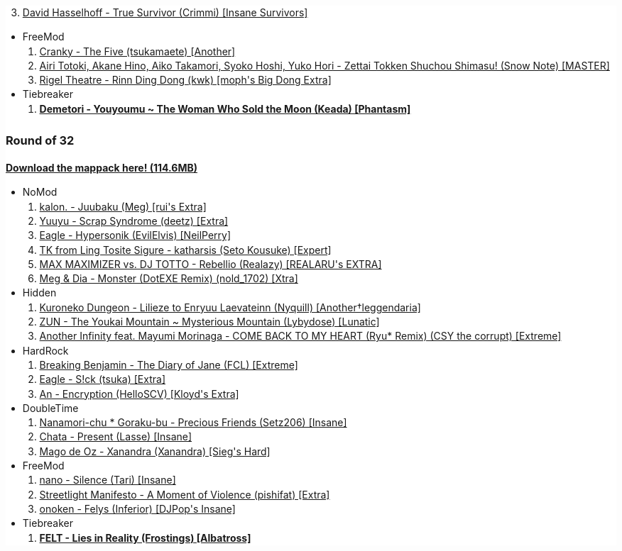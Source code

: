   3. [David Hasselhoff - True Survivor (Crimmi) [Insane Survivors]](https://osu.ppy.sh/beatmapsets/321460#osu/737878)
- FreeMod
  1. [Cranky - The Five (tsukamaete) [Another]](https://osu.ppy.sh/beatmapsets/18339#osu/64996)
  2. [Airi Totoki, Akane Hino, Aiko Takamori, Syoko Hoshi, Yuko Hori - Zettai Tokken Shuchou Shimasu! (Snow Note) [MASTER]](https://osu.ppy.sh/beatmapsets/738362#osu/1559184)
  3. [Rigel Theatre - Rinn Ding Dong (kwk) [moph's Big Dong Extra]](https://osu.ppy.sh/beatmapsets/804648#osu/1724396)
- Tiebreaker
  1. **[Demetori - Youyoumu \~ The Woman Who Sold the Moon (Keada) [Phantasm]](https://osu.ppy.sh/beatmapsets/740641#osu/1562486)**

### Round of 32

**[Download the mappack here! (114.6MB)](https://mega.nz/#!OvQhmAiS!PT1qpuu5XGjnvX9Ra9w8flaEZsL_CCW47scekuARt7Y)**

- NoMod
  1. [kalon. - Juubaku (Meg) [rui's Extra]](https://osu.ppy.sh/beatmapsets/529724#osu/1123161)
  2. [Yuuyu - Scrap Syndrome (deetz) [Extra]](https://osu.ppy.sh/beatmapsets/973996#osu/2044722)
  3. [Eagle - Hypersonik (EvilElvis) [NeilPerry]](https://osu.ppy.sh/beatmapsets/517959#osu/1104818)
  4. [TK from Ling Tosite Sigure - katharsis (Seto Kousuke) [Expert]](https://osu.ppy.sh/beatmapsets/862411#osu/1803966)
  5. [MAX MAXIMIZER vs. DJ TOTTO - Rebellio (Realazy) [REALARU's EXTRA]](https://osu.ppy.sh/beatmapsets/744636#osu/1632337)
  6. [Meg & Dia - Monster (DotEXE Remix) (nold_1702) [Xtra]](https://osu.ppy.sh/beatmapsets/157896#osu/436825)
- Hidden
  1. [Kuroneko Dungeon - Lilieze to Enryuu Laevateinn (Nyquill) [Another†leggendaria]](https://osu.ppy.sh/beatmapsets/326608#osu/725139)
  2. [ZUN - The Youkai Mountain \~ Mysterious Mountain (Lybydose) [Lunatic]](https://osu.ppy.sh/beatmapsets/22278#osu/76917)
  3. [Another Infinity feat. Mayumi Morinaga - COME BACK TO MY HEART (Ryu\* Remix) (CSY the corrupt) [Extreme]](https://osu.ppy.sh/beatmapsets/63056#osu/186599)
- HardRock
  1. [Breaking Benjamin - The Diary of Jane (FCL) [Extreme]](https://osu.ppy.sh/beatmapsets/468418#osu/1001921)
  2. [Eagle - S!ck (tsuka) [Extra]](https://osu.ppy.sh/beatmapsets/84014#osu/341285)
  3. [An - Encryption (HelloSCV) [Kloyd's Extra]](https://osu.ppy.sh/beatmapsets/96368#osu/258384)
- DoubleTime
  1. [Nanamori-chu \* Goraku-bu - Precious Friends (Setz206) [Insane]](https://osu.ppy.sh/beatmapsets/173956#osu/420131)
  2. [Chata - Present (Lasse) [Insane]](https://osu.ppy.sh/beatmapsets/840161#osu/1761649)
  3. [Mago de Oz - Xanandra (Xanandra) [Sieg's Hard]](https://osu.ppy.sh/beatmapsets/74313#osu/249032)
- FreeMod
  1. [nano - Silence (Tari) [Insane]](https://osu.ppy.sh/beatmapsets/240160#osu/555116)
  2. [Streetlight Manifesto - A Moment of Violence (pishifat) [Extra]](https://osu.ppy.sh/beatmapsets/485376#osu/1035104)
  3. [onoken - Felys (Inferior) [DJPop's Insane]](https://osu.ppy.sh/beatmapsets/7013#osu/160795)
- Tiebreaker
  1. **[FELT - Lies in Reality (Frostings) [Albatross]](https://osu.ppy.sh/beatmapsets/568845#osu/1205981)**


[flag_BE]: /wiki/shared/flag/BE.gif "Belgium"
[flag_BR]: /wiki/shared/flag/BR.gif "Brazil"
[flag_DE]: /wiki/shared/flag/DE.gif "Germany"
[flag_FI]: /wiki/shared/flag/FI.gif "Finland"
[flag_FR]: /wiki/shared/flag/FR.gif "France"
[flag_GB]: /wiki/shared/flag/GB.gif "United Kingdom"
[flag_IE]: /wiki/shared/flag/IE.gif "Ireland"
[flag_NL]: /wiki/shared/flag/NL.gif "Netherlands"
[flag_NO]: /wiki/shared/flag/NO.gif "Norway"
[flag_US]: /wiki/shared/flag/US.gif "United States"